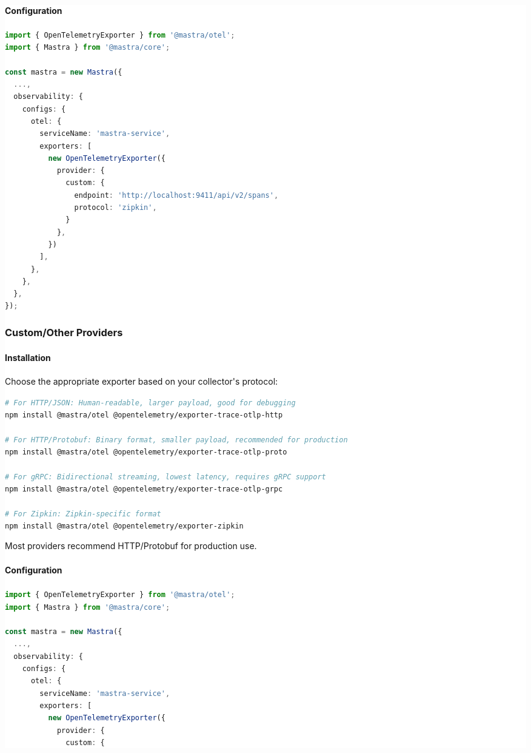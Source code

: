 #### Configuration

```typescript
import { OpenTelemetryExporter } from '@mastra/otel';
import { Mastra } from '@mastra/core';

const mastra = new Mastra({
  ...,
  observability: {
    configs: {
      otel: {
        serviceName: 'mastra-service',
        exporters: [
          new OpenTelemetryExporter({
            provider: {
              custom: {
                endpoint: 'http://localhost:9411/api/v2/spans',
                protocol: 'zipkin',
              }
            },
          })
        ],
      },
    },
  },
});
```

### Custom/Other Providers

#### Installation

Choose the appropriate exporter based on your collector's protocol:

```bash
# For HTTP/JSON: Human-readable, larger payload, good for debugging
npm install @mastra/otel @opentelemetry/exporter-trace-otlp-http

# For HTTP/Protobuf: Binary format, smaller payload, recommended for production
npm install @mastra/otel @opentelemetry/exporter-trace-otlp-proto

# For gRPC: Bidirectional streaming, lowest latency, requires gRPC support
npm install @mastra/otel @opentelemetry/exporter-trace-otlp-grpc

# For Zipkin: Zipkin-specific format
npm install @mastra/otel @opentelemetry/exporter-zipkin
```

Most providers recommend HTTP/Protobuf for production use.

#### Configuration

```typescript
import { OpenTelemetryExporter } from '@mastra/otel';
import { Mastra } from '@mastra/core';

const mastra = new Mastra({
  ...,
  observability: {
    configs: {
      otel: {
        serviceName: 'mastra-service',
        exporters: [
          new OpenTelemetryExporter({
            provider: {
              custom: {
```